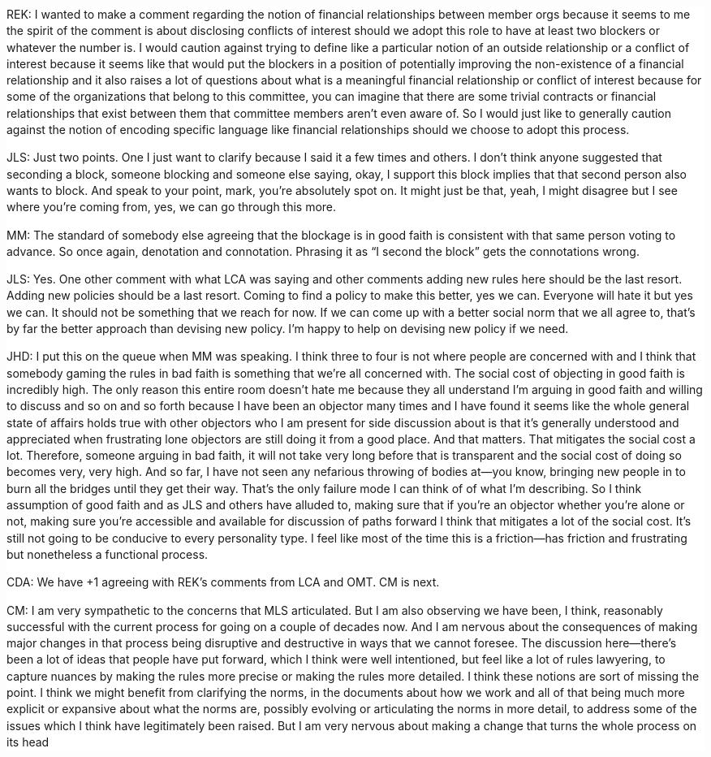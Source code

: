 REK: I wanted to make a comment regarding the notion of financial relationships between member orgs because it seems to me the spirit of the comment is about disclosing conflicts of interest should we adopt this role to have at least two blockers or whatever the number is. I would caution against trying to define like a particular notion of an outside relationship or a conflict of interest because it seems like that would put the blockers in a position of potentially improving the non-existence of a financial relationship and it also raises a lot of questions about what is a meaningful financial relationship or conflict of interest because for some of the organizations that belong to this committee, you can imagine that there are some trivial contracts or financial relationships that exist between them that committee members aren’t even aware of. So I would just like to generally caution against the notion of encoding specific language like financial relationships should we choose to adopt this process.

JLS: Just two points. One I just want to clarify because I said it a few times and others. I don’t think anyone suggested that seconding a block, someone blocking and someone else saying, okay, I support this block implies that that second person also wants to block. And speak to your point, mark, you’re absolutely spot on. It might just be that, yeah, I might disagree but I see where you’re coming from, yes, we can go through this more.

MM: The standard of somebody else agreeing that the blockage is in good faith is consistent with that same person voting to advance. So once again, denotation and connotation. Phrasing it as “I second the block” gets the connotations wrong.

JLS: Yes. One other comment with what LCA was saying and other comments adding new rules here should be the last resort. Adding new policies should be a last resort. Coming to find a policy to make this better, yes we can. Everyone will hate it but yes we can. It should not be something that we reach for now. If we can come up with a better social norm that we all agree to, that’s by far the better approach than devising new policy. I’m happy to help on devising new policy if we need.

JHD: I put this on the queue when MM was speaking. I think three to four is not where people are concerned with and I think that somebody gaming the rules in bad faith is something that we’re all concerned with. The social cost of objecting in good faith is incredibly high. The only reason this entire room doesn’t hate me because they all understand I’m arguing in good faith and willing to discuss and so on and so forth because I have been an objector many times and I have found it seems like the whole general state of affairs holds true with other objectors who I am present for side discussion about is that it’s generally understood and appreciated when frustrating lone objectors are still doing it from a good place. And that matters. That mitigates the social cost a lot. Therefore, someone arguing in bad faith, it will not take very long before that is transparent and the social cost of doing so becomes very, very high. And so far, I have not seen any nefarious throwing of bodies at—you know, bringing new people in to burn all the bridges until they get their way. That’s the only failure mode I can think of of what I’m describing. So I think assumption of good faith and as JLS and others have alluded to, making sure that if you’re an objector whether you’re alone or not, making sure you’re accessible and available for discussion of paths forward I think that mitigates a lot of the social cost. It’s still not going to be conducive to every personality type. I feel like most of the time this is a friction—has friction and frustrating but nonetheless a functional process.

CDA: We have +1 agreeing with REK’s comments from LCA and OMT. CM is next.

CM: I am very sympathetic to the concerns that MLS articulated. But I am also observing we have been, I think, reasonably successful with the current process for going on a couple of decades now. And I am nervous about the consequences of making major changes in that process being disruptive and destructive in ways that we cannot foresee. The discussion here—there’s been a lot of ideas that people have put forward, which I think were well intentioned, but feel like a lot of rules lawyering, to capture nuances by making the rules more precise or making the rules more detailed. I think these notions are sort of missing the point. I think we might benefit from clarifying the norms, in the documents about how we work and all of that being much more explicit or expansive about what the norms are, possibly evolving or articulating the norms in more detail, to address some of the issues which I think have legitimately been raised. But I am very nervous about making a change that turns the whole process on its head
